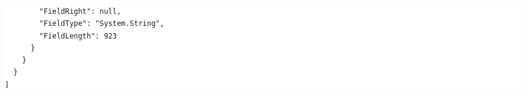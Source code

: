 ```http_
        "FieldRight": null,
        "FieldType": "System.String",
        "FieldLength": 923
      }
    }
  }
]
```
